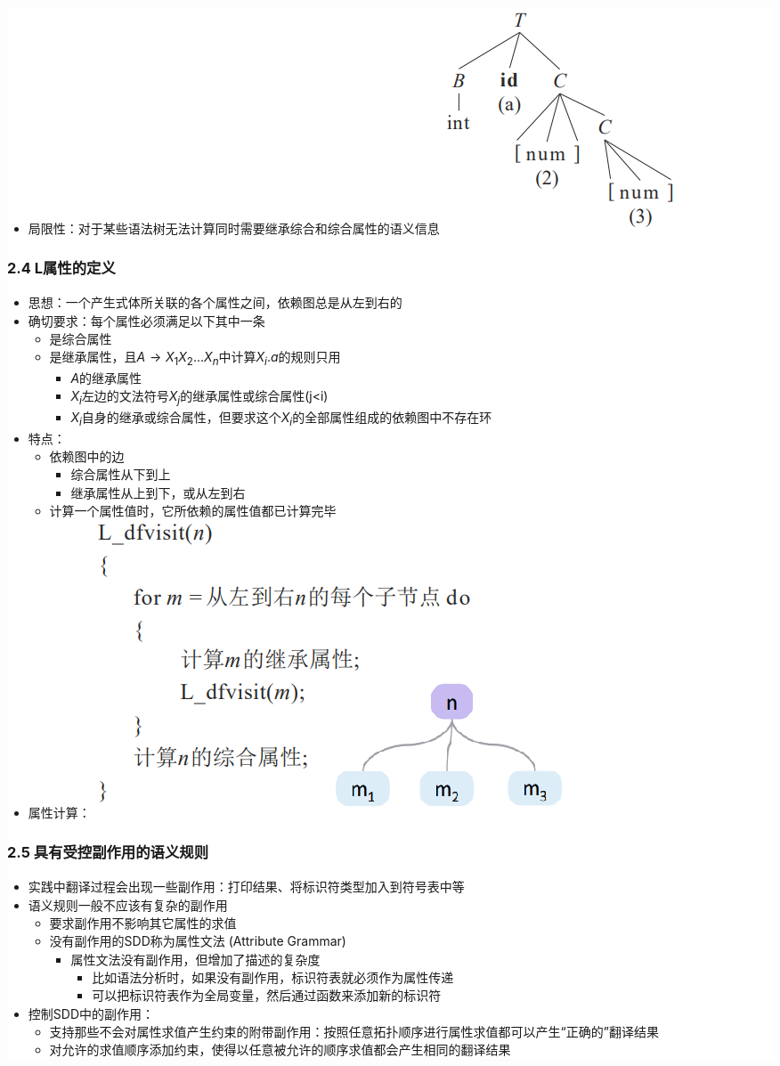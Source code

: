 - 局限性：对于某些语法树无法计算同时需要继承综合和综合属性的语义信息
  ![S属性局限性](S属性局限性.jpg)
### 2.4 L属性的定义
- 思想：一个产生式体所关联的各个属性之间，依赖图总是从左到右的
- 确切要求：每个属性必须满足以下其中一条
  - 是综合属性
  - 是继承属性，且$A\rightarrow X_1X_2...X_n$中计算$X_i.a$的规则只用
    - $A$的继承属性
    - $X_i$左边的文法符号$X_j$的继承属性或综合属性(j<i)
    - $X_i$自身的继承或综合属性，但要求这个$X_i$的全部属性组成的依赖图中不存在环
- 特点：
  - 依赖图中的边
    - 综合属性从下到上
    - 继承属性从上到下，或从左到右
  - 计算一个属性值时，它所依赖的属性值都已计算完毕
- 属性计算：
  ![L属性SDD的属性计](L属性SDD的属性计算.jpg) 

### 2.5 具有受控副作用的语义规则
- 实践中翻译过程会出现一些副作用：打印结果、将标识符类型加入到符号表中等
- 语义规则一般不应该有复杂的副作用
  - 要求副作用不影响其它属性的求值
  - 没有副作用的SDD称为属性文法 (Attribute Grammar)
    - 属性文法没有副作用，但增加了描述的复杂度
      - 比如语法分析时，如果没有副作用，标识符表就必须作为属性传递
      - 可以把标识符表作为全局变量，然后通过函数来添加新的标识符
- 控制SDD中的副作用：
  - 支持那些不会对属性求值产生约束的附带副作用：按照任意拓扑顺序进行属性求值都可以产生“正确的”翻译结果
  - 对允许的求值顺序添加约束，使得以任意被允许的顺序求值都会产生相同的翻译结果
